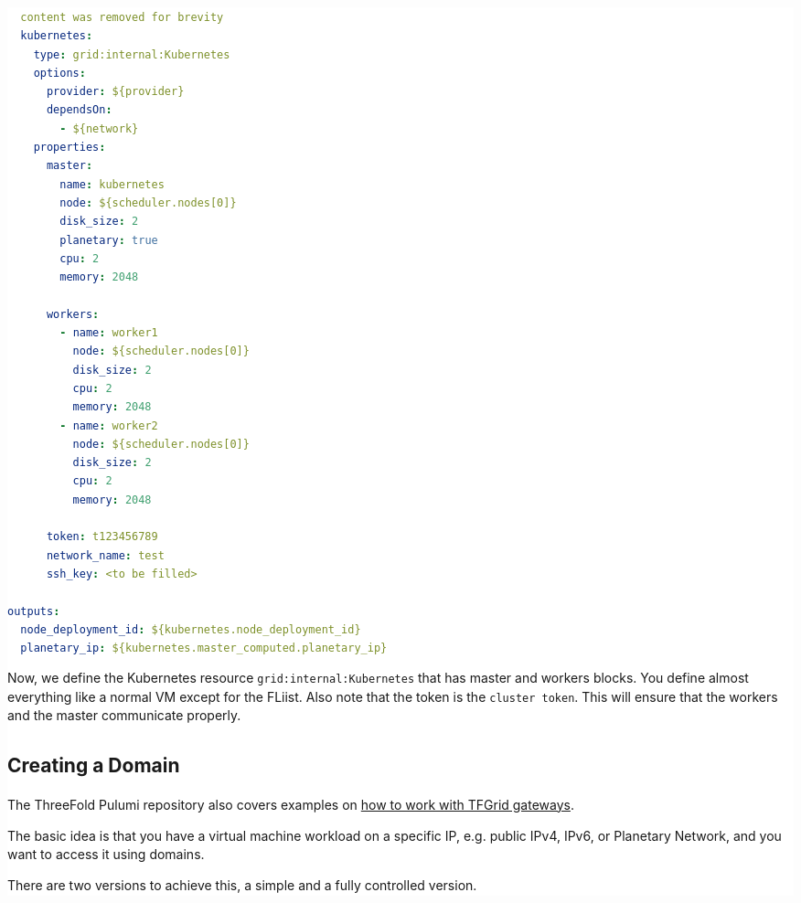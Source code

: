 ```yaml
  content was removed for brevity
  kubernetes:
    type: grid:internal:Kubernetes
    options:
      provider: ${provider}
      dependsOn:
        - ${network}
    properties:
      master:
        name: kubernetes
        node: ${scheduler.nodes[0]}
        disk_size: 2
        planetary: true
        cpu: 2
        memory: 2048

      workers:
        - name: worker1
          node: ${scheduler.nodes[0]}
          disk_size: 2
          cpu: 2
          memory: 2048
        - name: worker2
          node: ${scheduler.nodes[0]}
          disk_size: 2
          cpu: 2
          memory: 2048

      token: t123456789
      network_name: test
      ssh_key: <to be filled>

outputs:
  node_deployment_id: ${kubernetes.node_deployment_id}
  planetary_ip: ${kubernetes.master_computed.planetary_ip}
```

Now, we define the Kubernetes resource `grid:internal:Kubernetes` that has master and workers blocks. You define almost everything like a normal VM except for the FLiist. Also note that the token is the `cluster token`. This will ensure that the workers and the master communicate properly.

## Creating a Domain

The ThreeFold Pulumi repository also covers examples on [how to work with TFGrid gateways](https://github.com/threefoldtech/pulumi-provider-grid/blob/development/examples/yaml/gateway_name/Pulumi.yaml). 

The basic idea is that you have a virtual machine workload on a specific IP, e.g. public IPv4, IPv6, or Planetary Network, and you want to access it using domains.

There are two versions to achieve this, a simple and a fully controlled version.
